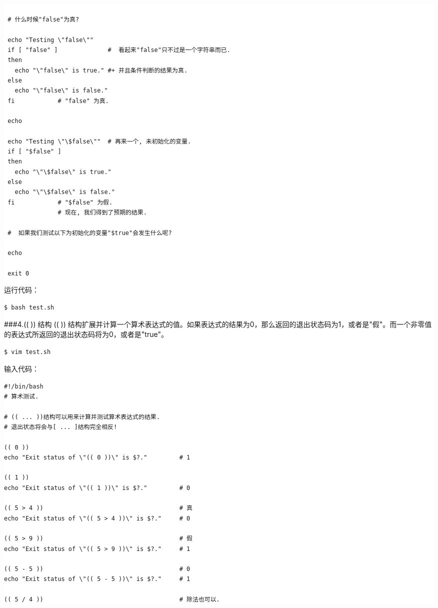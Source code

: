 ```

 # 什么时候"false"为真?

 echo "Testing \"false\""
 if [ "false" ]              #  看起来"false"只不过是一个字符串而已.
 then
   echo "\"false\" is true." #+ 并且条件判断的结果为真.
 else
   echo "\"false\" is false."
 fi            # "false" 为真.

 echo

 echo "Testing \"\$false\""  # 再来一个, 未初始化的变量.
 if [ "$false" ]
 then
   echo "\"\$false\" is true."
 else
   echo "\"\$false\" is false."
 fi            # "$false" 为假.
               # 现在, 我们得到了预期的结果.

 #  如果我们测试以下为初始化的变量"$true"会发生什么呢?

 echo

 exit 0
```

运行代码：

```
$ bash test.sh
```

###4.(( )) 结构
(( )) 结构扩展并计算一个算术表达式的值。如果表达式的结果为0，那么返回的退出状态码为1，或者是"假"。而一个非零值的表达式所返回的退出状态码将为0，或者是"true"。

```
$ vim test.sh
```

输入代码：

```
#!/bin/bash
# 算术测试.

# (( ... ))结构可以用来计算并测试算术表达式的结果.
# 退出状态将会与[ ... ]结构完全相反!

(( 0 ))
echo "Exit status of \"(( 0 ))\" is $?."         # 1

(( 1 ))
echo "Exit status of \"(( 1 ))\" is $?."         # 0

(( 5 > 4 ))                                      # 真
echo "Exit status of \"(( 5 > 4 ))\" is $?."     # 0

(( 5 > 9 ))                                      # 假
echo "Exit status of \"(( 5 > 9 ))\" is $?."     # 1

(( 5 - 5 ))                                      # 0
echo "Exit status of \"(( 5 - 5 ))\" is $?."     # 1

(( 5 / 4 ))                                      # 除法也可以.
```